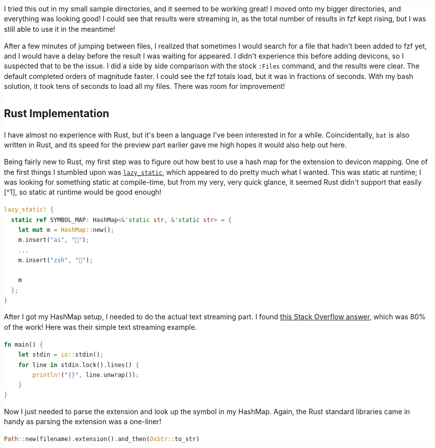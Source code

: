 I tried this out in my small sample directories, and it seemed to be working great! I moved onto my bigger directories, and everything was looking good! I could see that results were streaming in, as the total number of results in fzf kept rising, but I was still able to use it in the meantime!

After a few minutes of jumping between files, I realized that sometimes I would search for a file that hadn't been added to fzf yet, and I would have a delay before the result I was waiting for appeared. I didn't experience this before adding devicons, so I suspected that to be the issue. I did a side by side comparison with the stock `:Files` command, and the results were clear. The default completed orders of magnitude faster. I could see the fzf totals load, but it was in fractions of seconds. With my bash solution, it took tens of seconds to load all my files. There was room for improvement!

## Rust Implementation

I have almost no experience with Rust, but it's been a language I've been interested in for a while. Coincidentally, `bat` is also written in Rust, and its speed for the preview part earlier gave me high hopes it would also help out here.

Being fairly new to Rust, my first step was to figure out how best to use a hash map for the extension to devicon mapping. One of the first things I stumbled upon was [`lazy_static`](https://github.com/rust-lang-nursery/lazy-static.rs), which appeared to do pretty much what I wanted. This was static at runtime; I was looking for something static at compile-time, but from my very, very quick glance, it seemed Rust didn't support that easily [^1], so static at runtime would be good enough!

```rust
lazy_static! {
  static ref SYMBOL_MAP: HashMap<&'static str, &'static str> = {
    let mut m = HashMap::new();
    m.insert("ai", "");
    ...
    m.insert("zsh", "");

    m
  };
}
```

After I got my HashMap setup, I needed to do the actual text streaming part. I found [this Stack Overflow answer](https://stackoverflow.com/a/30186553), which was 80% of the work! Here was their simple text streaming example.

```rust
fn main() {
    let stdin = io::stdin();
    for line in stdin.lock().lines() {
        println!("{}", line.unwrap());
    }
}
```

Now I just needed to parse the extension and look up the symbol in my HashMap. Again, the Rust standard libraries came in handy as parsing the extension was a one-liner!

```rust
Path::new(filename).extension().and_then(OsStr::to_str)
```
